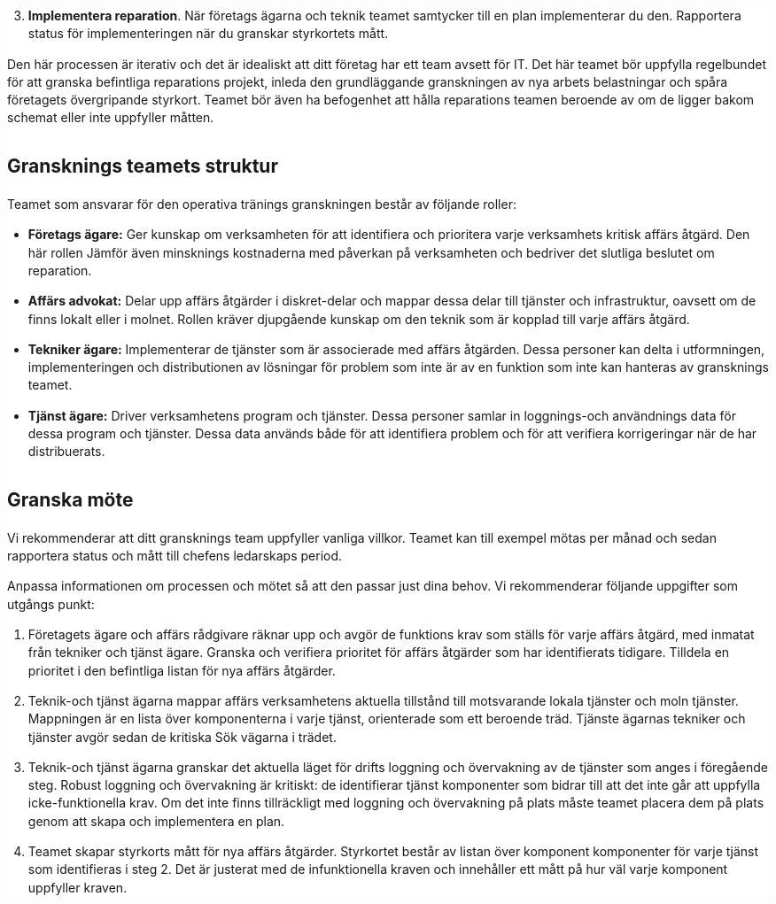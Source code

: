 3. **Implementera reparation**. När företags ägarna och teknik teamet samtycker till en plan implementerar du den. Rapportera status för implementeringen när du granskar styrkortets mått.

Den här processen är iterativ och det är idealiskt att ditt företag har ett team avsett för IT. Det här teamet bör uppfylla regelbundet för att granska befintliga reparations projekt, inleda den grundläggande granskningen av nya arbets belastningar och spåra företagets övergripande styrkort. Teamet bör även ha befogenhet att hålla reparations teamen beroende av om de ligger bakom schemat eller inte uppfyller måtten.

## <a name="structure-of-the-review-team"></a>Gransknings teamets struktur

Teamet som ansvarar för den operativa tränings granskningen består av följande roller:

- **Företags ägare:** Ger kunskap om verksamheten för att identifiera och prioritera varje verksamhets kritisk affärs åtgärd. Den här rollen Jämför även minsknings kostnaderna med påverkan på verksamheten och bedriver det slutliga beslutet om reparation.

- **Affärs advokat:** Delar upp affärs åtgärder i diskret-delar och mappar dessa delar till tjänster och infrastruktur, oavsett om de finns lokalt eller i molnet. Rollen kräver djupgående kunskap om den teknik som är kopplad till varje affärs åtgärd.

- **Tekniker ägare:** Implementerar de tjänster som är associerade med affärs åtgärden. Dessa personer kan delta i utformningen, implementeringen och distributionen av lösningar för problem som inte är av en funktion som inte kan hanteras av gransknings teamet.

- **Tjänst ägare:** Driver verksamhetens program och tjänster. Dessa personer samlar in loggnings-och användnings data för dessa program och tjänster. Dessa data används både för att identifiera problem och för att verifiera korrigeringar när de har distribuerats.

## <a name="review-meeting"></a>Granska möte

Vi rekommenderar att ditt gransknings team uppfyller vanliga villkor. Teamet kan till exempel mötas per månad och sedan rapportera status och mått till chefens ledarskaps period.

Anpassa informationen om processen och mötet så att den passar just dina behov. Vi rekommenderar följande uppgifter som utgångs punkt:

1. Företagets ägare och affärs rådgivare räknar upp och avgör de funktions krav som ställs för varje affärs åtgärd, med inmatat från tekniker och tjänst ägare. Granska och verifiera prioritet för affärs åtgärder som har identifierats tidigare. Tilldela en prioritet i den befintliga listan för nya affärs åtgärder.

2. Teknik-och tjänst ägarna mappar affärs verksamhetens aktuella tillstånd till motsvarande lokala tjänster och moln tjänster. Mappningen är en lista över komponenterna i varje tjänst, orienterade som ett beroende träd. Tjänste ägarnas tekniker och tjänster avgör sedan de kritiska Sök vägarna i trädet.

3. Teknik-och tjänst ägarna granskar det aktuella läget för drifts loggning och övervakning av de tjänster som anges i föregående steg. Robust loggning och övervakning är kritiskt: de identifierar tjänst komponenter som bidrar till att det inte går att uppfylla icke-funktionella krav. Om det inte finns tillräckligt med loggning och övervakning på plats måste teamet placera dem på plats genom att skapa och implementera en plan.

4. Teamet skapar styrkorts mått för nya affärs åtgärder. Styrkortet består av listan över komponent komponenter för varje tjänst som identifieras i steg 2. Det är justerat med de infunktionella kraven och innehåller ett mått på hur väl varje komponent uppfyller kraven.

